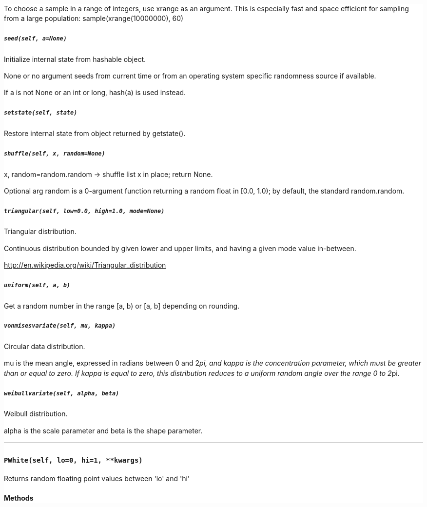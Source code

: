 To choose a sample in a range of integers, use xrange as an argument.
This is especially fast and space efficient for sampling from a
large population:   sample(xrange(10000000), 60)

##### `seed(self, a=None)`

Initialize internal state from hashable object.

None or no argument seeds from current time or from an operating
system specific randomness source if available.

If a is not None or an int or long, hash(a) is used instead.

##### `setstate(self, state)`

Restore internal state from object returned by getstate().

##### `shuffle(self, x, random=None)`

x, random=random.random -> shuffle list x in place; return None.

Optional arg random is a 0-argument function returning a random
float in [0.0, 1.0); by default, the standard random.random.

##### `triangular(self, low=0.0, high=1.0, mode=None)`

Triangular distribution.

Continuous distribution bounded by given lower and upper limits,
and having a given mode value in-between.

http://en.wikipedia.org/wiki/Triangular_distribution

##### `uniform(self, a, b)`

Get a random number in the range [a, b) or [a, b] depending on rounding.

##### `vonmisesvariate(self, mu, kappa)`

Circular data distribution.

mu is the mean angle, expressed in radians between 0 and 2*pi, and
kappa is the concentration parameter, which must be greater than or
equal to zero.  If kappa is equal to zero, this distribution reduces
to a uniform random angle over the range 0 to 2*pi.

##### `weibullvariate(self, alpha, beta)`

Weibull distribution.

alpha is the scale parameter and beta is the shape parameter.

---

### `PWhite(self, lo=0, hi=1, **kwargs)`

Returns random floating point values between 'lo' and 'hi' 

#### Methods

